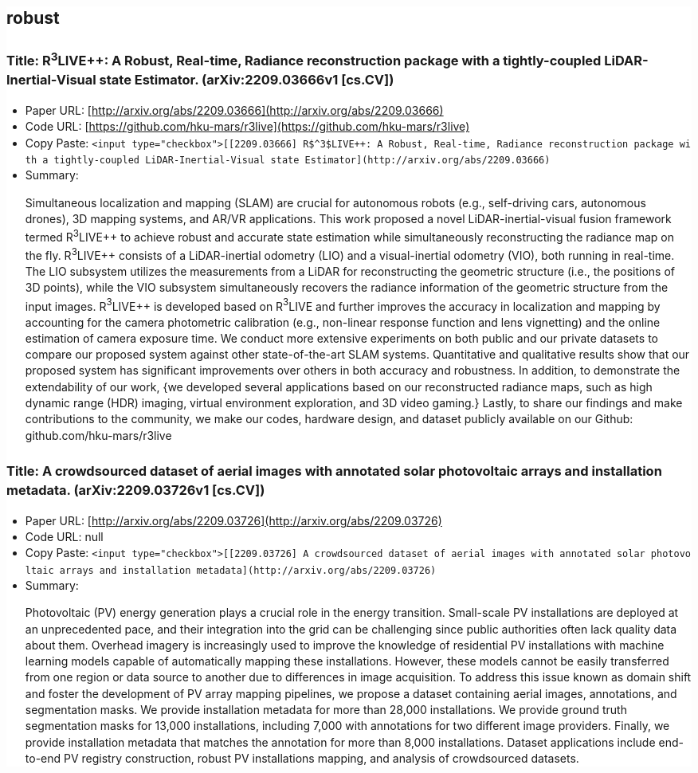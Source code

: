 ## robust
### Title: R$^3$LIVE++: A Robust, Real-time, Radiance reconstruction package with a tightly-coupled LiDAR-Inertial-Visual state Estimator. (arXiv:2209.03666v1 [cs.CV])
* Paper URL: [http://arxiv.org/abs/2209.03666](http://arxiv.org/abs/2209.03666)
* Code URL: [https://github.com/hku-mars/r3live](https://github.com/hku-mars/r3live)
* Copy Paste: `<input type="checkbox">[[2209.03666] R$^3$LIVE++: A Robust, Real-time, Radiance reconstruction package with a tightly-coupled LiDAR-Inertial-Visual state Estimator](http://arxiv.org/abs/2209.03666)`
* Summary: <p>Simultaneous localization and mapping (SLAM) are crucial for autonomous
robots (e.g., self-driving cars, autonomous drones), 3D mapping systems, and
AR/VR applications. This work proposed a novel LiDAR-inertial-visual fusion
framework termed R$^3$LIVE++ to achieve robust and accurate state estimation
while simultaneously reconstructing the radiance map on the fly. R$^3$LIVE++
consists of a LiDAR-inertial odometry (LIO) and a visual-inertial odometry
(VIO), both running in real-time. The LIO subsystem utilizes the measurements
from a LiDAR for reconstructing the geometric structure (i.e., the positions of
3D points), while the VIO subsystem simultaneously recovers the radiance
information of the geometric structure from the input images. R$^3$LIVE++ is
developed based on R$^3$LIVE and further improves the accuracy in localization
and mapping by accounting for the camera photometric calibration (e.g.,
non-linear response function and lens vignetting) and the online estimation of
camera exposure time. We conduct more extensive experiments on both public and
our private datasets to compare our proposed system against other
state-of-the-art SLAM systems. Quantitative and qualitative results show that
our proposed system has significant improvements over others in both accuracy
and robustness. In addition, to demonstrate the extendability of our work, {we
developed several applications based on our reconstructed radiance maps, such
as high dynamic range (HDR) imaging, virtual environment exploration, and 3D
video gaming.} Lastly, to share our findings and make contributions to the
community, we make our codes, hardware design, and dataset publicly available
on our Github: github.com/hku-mars/r3live
</p>

### Title: A crowdsourced dataset of aerial images with annotated solar photovoltaic arrays and installation metadata. (arXiv:2209.03726v1 [cs.CV])
* Paper URL: [http://arxiv.org/abs/2209.03726](http://arxiv.org/abs/2209.03726)
* Code URL: null
* Copy Paste: `<input type="checkbox">[[2209.03726] A crowdsourced dataset of aerial images with annotated solar photovoltaic arrays and installation metadata](http://arxiv.org/abs/2209.03726)`
* Summary: <p>Photovoltaic (PV) energy generation plays a crucial role in the energy
transition. Small-scale PV installations are deployed at an unprecedented pace,
and their integration into the grid can be challenging since public authorities
often lack quality data about them. Overhead imagery is increasingly used to
improve the knowledge of residential PV installations with machine learning
models capable of automatically mapping these installations. However, these
models cannot be easily transferred from one region or data source to another
due to differences in image acquisition. To address this issue known as domain
shift and foster the development of PV array mapping pipelines, we propose a
dataset containing aerial images, annotations, and segmentation masks. We
provide installation metadata for more than 28,000 installations. We provide
ground truth segmentation masks for 13,000 installations, including 7,000 with
annotations for two different image providers. Finally, we provide installation
metadata that matches the annotation for more than 8,000 installations. Dataset
applications include end-to-end PV registry construction, robust PV
installations mapping, and analysis of crowdsourced datasets.
</p>
